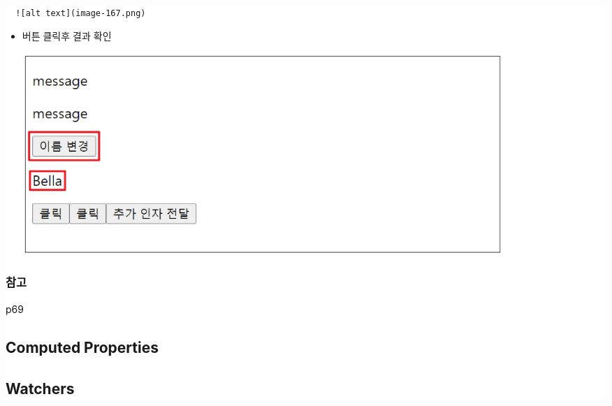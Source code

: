       ![alt text](image-167.png)
  - 버튼 클릭후 결과 확인

    ![alt text](image-168.png)

### 참고
p69


## Computed Properties


## Watchers



